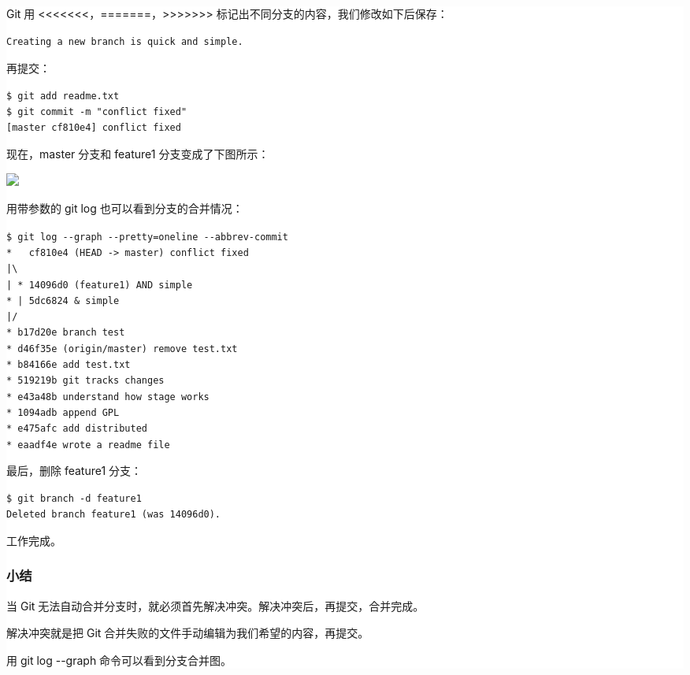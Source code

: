 Git 用 <<<<<<<，=======，>>>>>>> 标记出不同分支的内容，我们修改如下后保存：

	Creating a new branch is quick and simple.

再提交：

```
$ git add readme.txt 
$ git commit -m "conflict fixed"
[master cf810e4] conflict fixed
```

现在，master 分支和 feature1 分支变成了下图所示：

![](https://raw.githubusercontent.com/dalong0514/selfstudy/master/图片链接/计算机/2019023.png)

用带参数的 git log 也可以看到分支的合并情况：

```
$ git log --graph --pretty=oneline --abbrev-commit
*   cf810e4 (HEAD -> master) conflict fixed
|\  
| * 14096d0 (feature1) AND simple
* | 5dc6824 & simple
|/  
* b17d20e branch test
* d46f35e (origin/master) remove test.txt
* b84166e add test.txt
* 519219b git tracks changes
* e43a48b understand how stage works
* 1094adb append GPL
* e475afc add distributed
* eaadf4e wrote a readme file
```

最后，删除 feature1 分支：

	$ git branch -d feature1
	Deleted branch feature1 (was 14096d0).

工作完成。

### 小结

当 Git 无法自动合并分支时，就必须首先解决冲突。解决冲突后，再提交，合并完成。

解决冲突就是把 Git 合并失败的文件手动编辑为我们希望的内容，再提交。

用 git log --graph 命令可以看到分支合并图。



